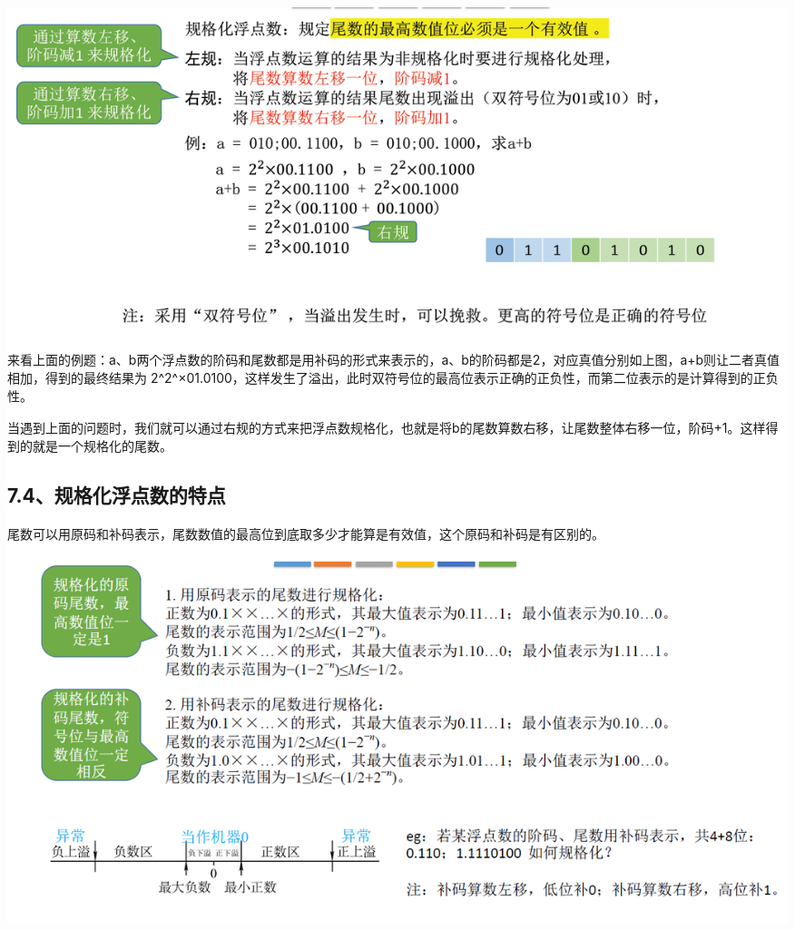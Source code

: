 ![](计组第二章.assets/81.png)

来看上面的例题：a、b两个浮点数的阶码和尾数都是用补码的形式来表示的，a、b的阶码都是2，对应真值分别如上图，a+b则让二者真值相加，得到的最终结果为 2^2^×01.0100，这样发生了溢出，此时双符号位的最高位表示正确的正负性，而第二位表示的是计算得到的正负性。

当遇到上面的问题时，我们就可以通过右规的方式来把浮点数规格化，也就是将b的尾数算数右移，让尾数整体右移一位，阶码+1。这样得到的就是一个规格化的尾数。





## 7.4、规格化浮点数的特点

尾数可以用原码和补码表示，尾数数值的最高位到底取多少才能算是有效值，这个原码和补码是有区别的。

![](计组第二章.assets/82.png)
